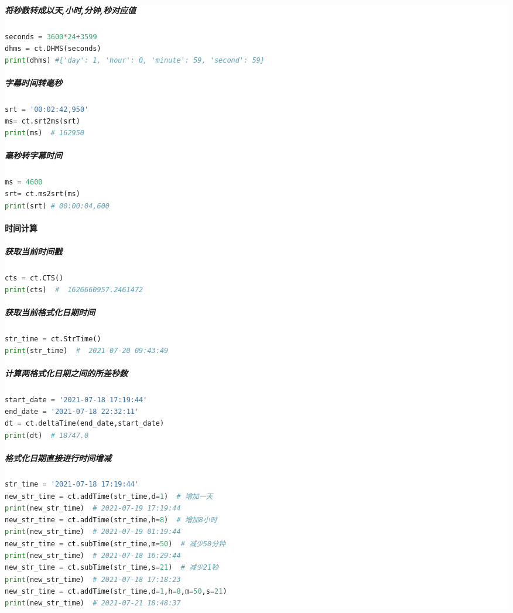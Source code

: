 ##### 将秒数转成以天,小时,分钟,秒对应值 
```python
seconds = 3600*24+3599
dhms = ct.DHMS(seconds)
print(dhms) #{'day': 1, 'hour': 0, 'minute': 59, 'second': 59}
```


##### 字幕时间转毫秒
```python
srt = '00:02:42,950'
ms= ct.srt2ms(srt)
print(ms)  # 162950
```

##### 毫秒转字幕时间
```python
ms = 4600
srt= ct.ms2srt(ms)
print(srt) # 00:00:04,600
```


#### 时间计算

##### 获取当前时间戳 
```python
cts = ct.CTS()
print(cts)  #  1626660957.2461472
```

##### 获取当前格式化日期时间 
```python
str_time = ct.StrTime()
print(str_time)  #  2021-07-20 09:43:49
```

##### 计算两格式化日期之间的所差秒数 
```python
start_date = '2021-07-18 17:19:44'
end_date = '2021-07-18 22:32:11'
dt = ct.deltaTime(end_date,start_date)
print(dt)  # 18747.0
```

##### 格式化日期直接进行时间增减 
```python
str_time = '2021-07-18 17:19:44'
new_str_time = ct.addTime(str_time,d=1)  # 增加一天
print(new_str_time)  # 2021-07-19 17:19:44
new_str_time = ct.addTime(str_time,h=8)  # 增加8小时
print(new_str_time)  # 2021-07-19 01:19:44
new_str_time = ct.subTime(str_time,m=50)  # 减少50分钟
print(new_str_time)  # 2021-07-18 16:29:44
new_str_time = ct.subTime(str_time,s=21)  # 减少21秒
print(new_str_time)  # 2021-07-18 17:18:23
new_str_time = ct.addTime(str_time,d=1,h=8,m=50,s=21) 
print(new_str_time)  # 2021-07-21 18:48:37
```
